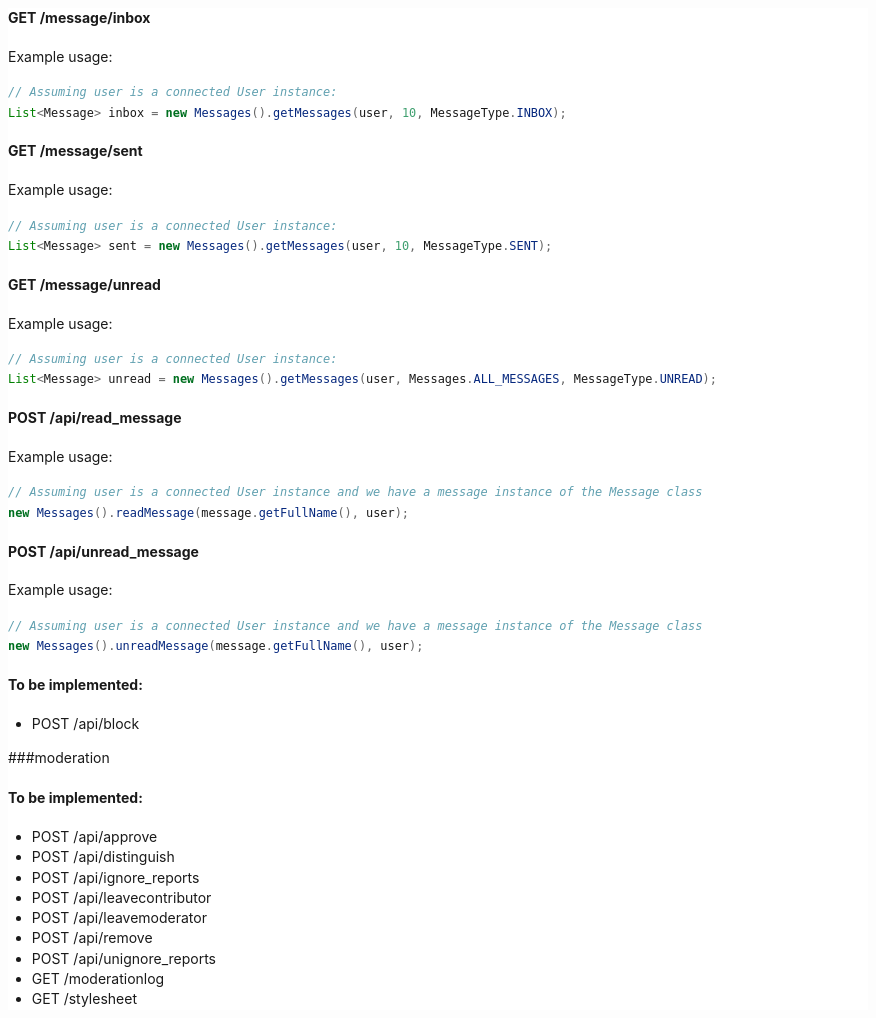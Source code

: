 #### GET /message/inbox
Example usage:

```java
// Assuming user is a connected User instance:
List<Message> inbox = new Messages().getMessages(user, 10, MessageType.INBOX);
```

#### GET /message/sent
Example usage:

```java
// Assuming user is a connected User instance:
List<Message> sent = new Messages().getMessages(user, 10, MessageType.SENT);
```

#### GET /message/unread
Example usage:

```java
// Assuming user is a connected User instance:
List<Message> unread = new Messages().getMessages(user, Messages.ALL_MESSAGES, MessageType.UNREAD);
```
	
#### POST /api/read_message
Example usage:
    
```java
// Assuming user is a connected User instance and we have a message instance of the Message class
new Messages().readMessage(message.getFullName(), user);
```

#### POST /api/unread_message
Example usage:

```java
// Assuming user is a connected User instance and we have a message instance of the Message class
new Messages().unreadMessage(message.getFullName(), user);
```    
#### To be implemented:

* POST /api/block

###moderation

#### To be implemented:

* POST /api/approve
* POST /api/distinguish
* POST /api/ignore_reports
* POST /api/leavecontributor
* POST /api/leavemoderator
* POST /api/remove
* POST /api/unignore_reports
* GET /moderationlog
* GET /stylesheet
